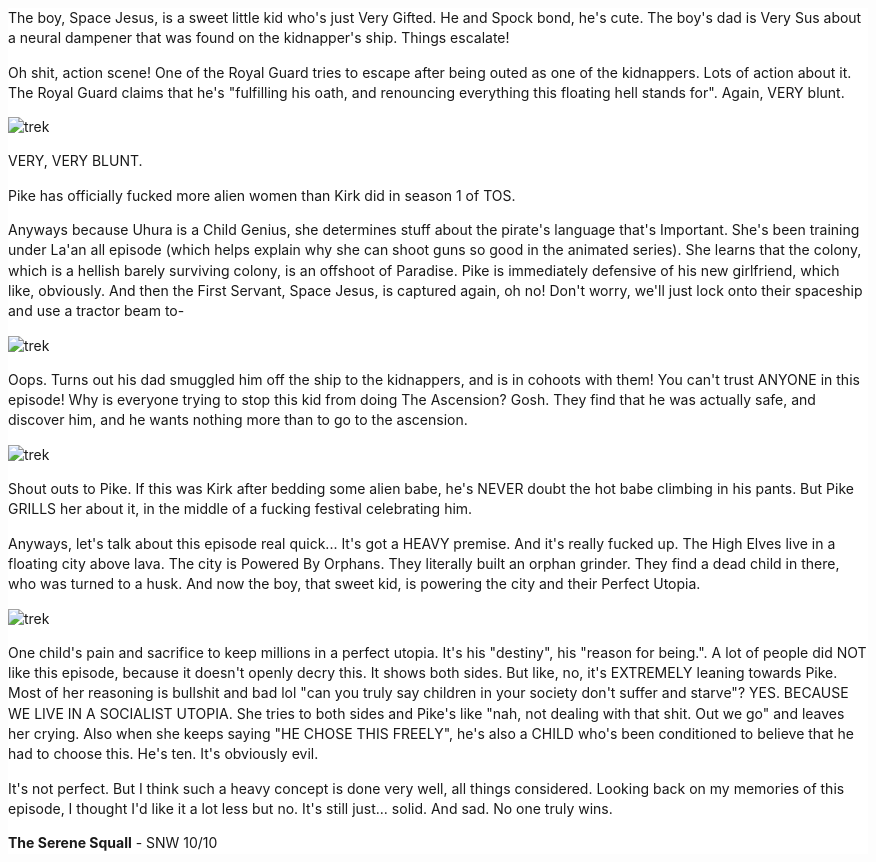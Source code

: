 The boy, Space Jesus, is a sweet little kid who's just Very Gifted. He and Spock bond, he's cute. The boy's dad is Very Sus about a neural dampener that was found on the kidnapper's ship. Things escalate!

Oh shit, action scene! One of the Royal Guard tries to escape after being outed as one of the kidnappers. Lots of action about it. The Royal Guard claims that he's "fulfilling his oath, and renouncing everything this floating hell stands for". Again, VERY blunt. 

<img src="https://imgur.com/7dflUOy.png" alt="trek">

VERY, VERY BLUNT.

Pike has officially fucked more alien women than Kirk did in season 1 of TOS.

Anyways because Uhura is a Child Genius, she determines stuff about the pirate's language that's Important. She's been training under La'an all episode (which helps explain why she can shoot guns so good in the animated series). She learns that the colony, which is a hellish barely surviving colony, is an offshoot of Paradise. Pike is immediately defensive of his new girlfriend, which like, obviously. And then the First Servant, Space Jesus, is captured again, oh no! Don't worry, we'll just lock onto their spaceship and use a tractor beam to-

<img src="https://imgur.com/46diGoG.png" alt="trek">

Oops. Turns out his dad smuggled him off the ship to the kidnappers, and is in cohoots with them! You can't trust ANYONE in this episode! Why is everyone trying to stop this kid from doing The Ascension? Gosh. They find that he was actually safe, and discover him, and he wants nothing more than to go to the ascension. 

<img src="https://imgur.com/2VY0IEv.png" alt="trek">

Shout outs to Pike. If this was Kirk after bedding some alien babe, he's NEVER doubt the hot babe climbing in his pants. But Pike GRILLS her about it, in the middle of a fucking festival celebrating him.

Anyways, let's talk about this episode real quick... It's got a HEAVY premise. And it's really fucked up. The High Elves live in a floating city above lava. The city is Powered By Orphans. They literally built an orphan grinder. They find a dead child in there, who was turned to a husk. And now the boy, that sweet kid, is powering the city and their Perfect Utopia.

<img src="https://imgur.com/MuG9izC.png" alt="trek">

One child's pain and sacrifice to keep millions in a perfect utopia. It's his "destiny", his "reason for being.". A lot of people did NOT like this episode, because it doesn't openly decry this. It shows both sides. But like, no, it's EXTREMELY leaning towards Pike. Most of her reasoning is bullshit and bad lol "can you truly say children in your society don't suffer and starve"? YES. BECAUSE WE LIVE IN A SOCIALIST UTOPIA. She tries to both sides and Pike's like "nah, not dealing with that shit. Out we go" and leaves her crying. Also when she keeps saying "HE CHOSE THIS FREELY", he's also a CHILD who's been conditioned to believe that he had to choose this. He's ten. It's obviously evil.

It's not perfect. But I think such a heavy concept is done very well, all things considered. Looking back on my memories of this episode, I thought I'd like it a lot less but no. It's still just... solid. And sad. No one truly wins.


**The Serene Squall** - SNW
10/10
